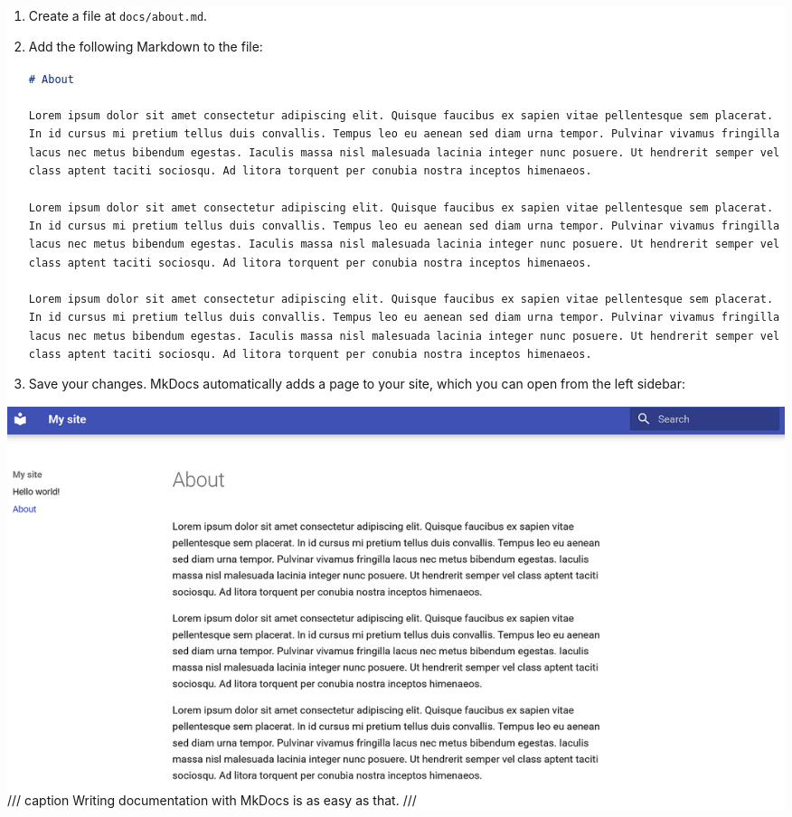 1. Create a file at `docs/about.md`.
2. Add the following Markdown to the file:

    ```markdown title="docs/about.md"
    # About

    Lorem ipsum dolor sit amet consectetur adipiscing elit. Quisque faucibus ex sapien vitae pellentesque sem placerat. In id cursus mi pretium tellus duis convallis. Tempus leo eu aenean sed diam urna tempor. Pulvinar vivamus fringilla lacus nec metus bibendum egestas. Iaculis massa nisl malesuada lacinia integer nunc posuere. Ut hendrerit semper vel class aptent taciti sociosqu. Ad litora torquent per conubia nostra inceptos himenaeos.

    Lorem ipsum dolor sit amet consectetur adipiscing elit. Quisque faucibus ex sapien vitae pellentesque sem placerat. In id cursus mi pretium tellus duis convallis. Tempus leo eu aenean sed diam urna tempor. Pulvinar vivamus fringilla lacus nec metus bibendum egestas. Iaculis massa nisl malesuada lacinia integer nunc posuere. Ut hendrerit semper vel class aptent taciti sociosqu. Ad litora torquent per conubia nostra inceptos himenaeos.

    Lorem ipsum dolor sit amet consectetur adipiscing elit. Quisque faucibus ex sapien vitae pellentesque sem placerat. In id cursus mi pretium tellus duis convallis. Tempus leo eu aenean sed diam urna tempor. Pulvinar vivamus fringilla lacus nec metus bibendum egestas. Iaculis massa nisl malesuada lacinia integer nunc posuere. Ut hendrerit semper vel class aptent taciti sociosqu. Ad litora torquent per conubia nostra inceptos himenaeos.
    ```

3. Save your changes. MkDocs automatically adds a page to your site, which you can open from the left sidebar:

![About](img/mkdocs-material-about.png)
/// caption
Writing documentation with MkDocs is as easy as that.
///
